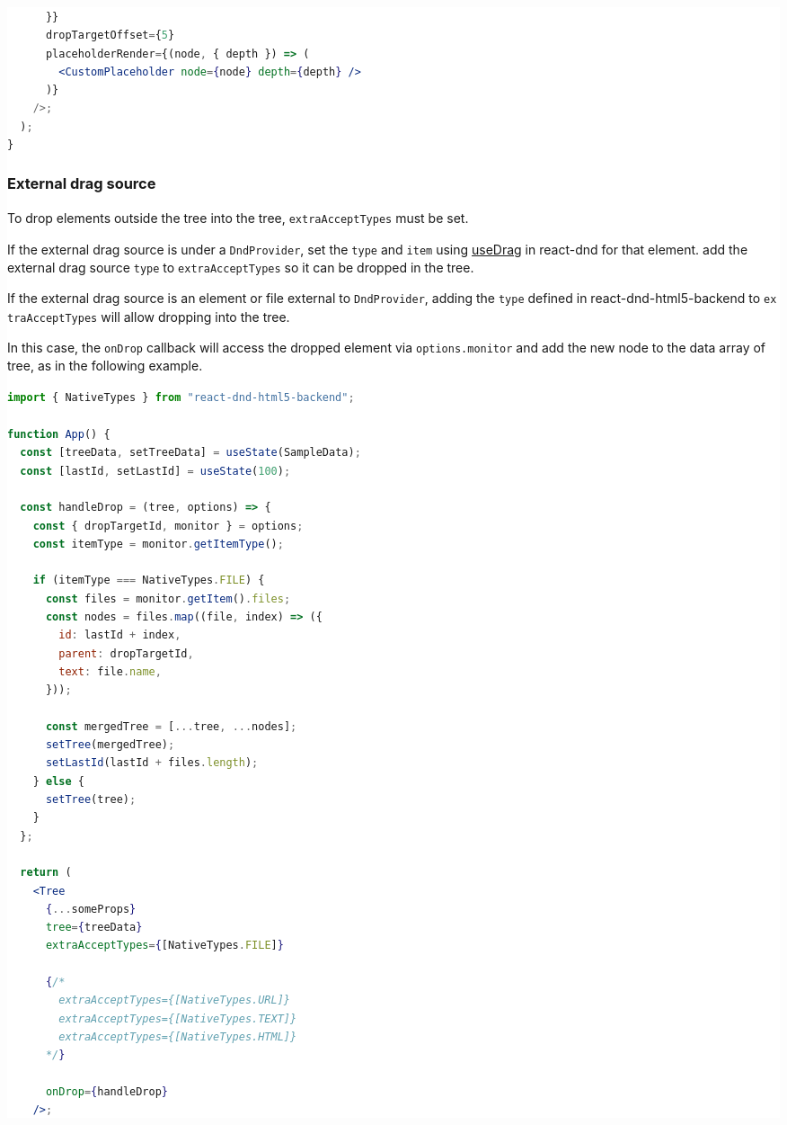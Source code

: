 ```jsx
      }}
      dropTargetOffset={5}
      placeholderRender={(node, { depth }) => (
        <CustomPlaceholder node={node} depth={depth} />
      )}
    />;
  );
}
```

### External drag source

To drop elements outside the tree into the tree, `extraAcceptTypes` must be set.

If the external drag source is under a `DndProvider`, set the `type` and `item` using [useDrag](https://react-dnd.github.io/react-dnd/docs/api/use-drag) in react-dnd for that element. add the external drag source `type` to `extraAcceptTypes` so it can be dropped in the tree.

If the external drag source is an element or file external to `DndProvider`, adding the `type` defined in react-dnd-html5-backend to `extraAcceptTypes` will allow dropping into the tree.

In this case, the `onDrop` callback will access the dropped element via `options.monitor` and add the new node to the data array of tree, as in the following example.

```jsx
import { NativeTypes } from "react-dnd-html5-backend";

function App() {
  const [treeData, setTreeData] = useState(SampleData);
  const [lastId, setLastId] = useState(100);

  const handleDrop = (tree, options) => {
    const { dropTargetId, monitor } = options;
    const itemType = monitor.getItemType();

    if (itemType === NativeTypes.FILE) {
      const files = monitor.getItem().files;
      const nodes = files.map((file, index) => ({
        id: lastId + index,
        parent: dropTargetId,
        text: file.name,
      }));

      const mergedTree = [...tree, ...nodes];
      setTree(mergedTree);
      setLastId(lastId + files.length);
    } else {
      setTree(tree);
    }
  };

  return (
    <Tree
      {...someProps}
      tree={treeData}
      extraAcceptTypes={[NativeTypes.FILE]}

      {/*
        extraAcceptTypes={[NativeTypes.URL]}
        extraAcceptTypes={[NativeTypes.TEXT]}
        extraAcceptTypes={[NativeTypes.HTML]}
      */}

      onDrop={handleDrop}
    />;
```